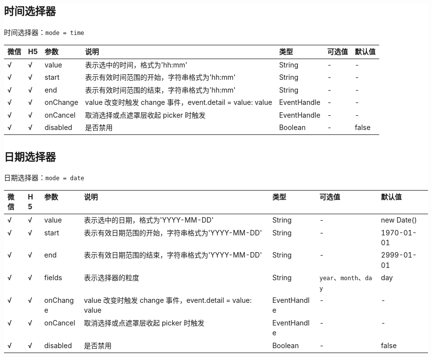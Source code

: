 ## 时间选择器

时间选择器：`mode = time`

| 微信 | H5   | 参数     | 说明                                                      | 类型        | 可选值 | 默认值 |
| :--- | :--- | :------- | :-------------------------------------------------------- | :---------- | :----- | :----- |
| √    | √    | value    | 表示选中的时间，格式为'hh:mm'                             | String      | -      | -      |
| √    | √    | start    | 表示有效时间范围的开始，字符串格式为'hh:mm'               | String      | -      | -      |
| √    | √    | end      | 表示有效时间范围的结束，字符串格式为'hh:mm'               | String      | -      | -      |
| √    | √    | onChange | value 改变时触发 change 事件，event.detail = value: value | EventHandle | -      | -      |
| √    | √    | onCancel | 取消选择或点遮罩层收起 picker 时触发                      | EventHandle | -      | -      |
| √    | √    | disabled | 是否禁用                                                  | Boolean     | -      | false  |

## 日期选择器

日期选择器：`mode = date`

| 微信 | H5   | 参数     | 说明                                                      | 类型        | 可选值                 | 默认值     |
| :--- | :--- | :------- | :-------------------------------------------------------- | :---------- | :--------------------- | :--------- |
| √    | √    | value    | 表示选中的日期，格式为'YYYY-MM-DD'                        | String      | -                      | new Date() |
| √    | √    | start    | 表示有效日期范围的开始，字符串格式为'YYYY-MM-DD'          | String      | -                      | 1970-01-01 |
| √    | √    | end      | 表示有效日期范围的结束，字符串格式为'YYYY-MM-DD'          | String      | -                      | 2999-01-01 |
| √    | √    | fields   | 表示选择器的粒度                                          | String      | `year`、`month`、`day` | day        |
| √    | √    | onChange | value 改变时触发 change 事件，event.detail = value: value | EventHandle | -                      | -          |
| √    | √    | onCancel | 取消选择或点遮罩层收起 picker 时触发                      | EventHandle | -                      | -          |
| √    | √    | disabled | 是否禁用                                                  | Boolean     | -                      | false      |